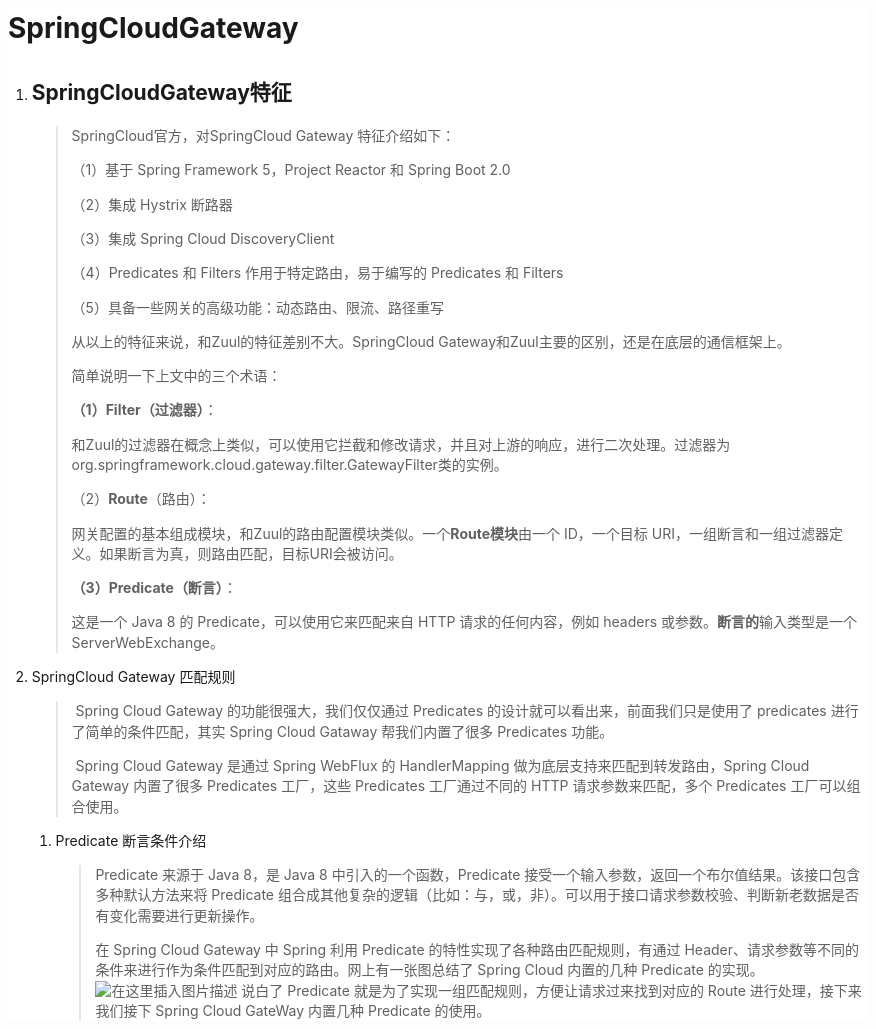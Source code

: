# SpringCloudGateway

1. ## SpringCloudGateway特征

   > SpringCloud官方，对SpringCloud Gateway 特征介绍如下：
   >
   > （1）基于 Spring Framework 5，Project Reactor 和 Spring Boot 2.0
   >
   > （2）集成 Hystrix 断路器
   >
   > （3）集成 Spring Cloud DiscoveryClient
   >
   > （4）Predicates 和 Filters 作用于特定路由，易于编写的 Predicates 和 Filters
   >
   > （5）具备一些网关的高级功能：动态路由、限流、路径重写
   >
   > 从以上的特征来说，和Zuul的特征差别不大。SpringCloud Gateway和Zuul主要的区别，还是在底层的通信框架上。
   >
   > 简单说明一下上文中的三个术语：
   >
   > **（**1**）**Filter**（过滤器）**：
   >
   > 和Zuul的过滤器在概念上类似，可以使用它拦截和修改请求，并且对上游的响应，进行二次处理。过滤器为org.springframework.cloud.gateway.filter.GatewayFilter类的实例。
   >
   > （2）**Route**（路由）：
   >
   > 网关配置的基本组成模块，和Zuul的路由配置模块类似。一个**Route模块**由一个 ID，一个目标 URI，一组断言和一组过滤器定义。如果断言为真，则路由匹配，目标URI会被访问。
   >
   > **（**3**）**Predicate**（断言）**：
   >
   > 这是一个 Java 8 的 Predicate，可以使用它来匹配来自 HTTP 请求的任何内容，例如 headers 或参数。**断言的**输入类型是一个 ServerWebExchange。

2. SpringCloud Gateway 匹配规则

   > ​	Spring Cloud Gateway 的功能很强大，我们仅仅通过 Predicates 的设计就可以看出来，前面我们只是使用了 predicates 进行了简单的条件匹配，其实 Spring Cloud Gataway 帮我们内置了很多 Predicates 功能。
   >
   > ​	Spring Cloud Gateway 是通过 Spring WebFlux 的 HandlerMapping 做为底层支持来匹配到转发路由，Spring Cloud Gateway 内置了很多 Predicates 工厂，这些 Predicates 工厂通过不同的 HTTP 请求参数来匹配，多个 Predicates 工厂可以组合使用。

   1. Predicate 断言条件介绍

      > Predicate 来源于 Java 8，是 Java 8 中引入的一个函数，Predicate 接受一个输入参数，返回一个布尔值结果。该接口包含多种默认方法来将 Predicate 组合成其他复杂的逻辑（比如：与，或，非）。可以用于接口请求参数校验、判断新老数据是否有变化需要进行更新操作。
      >
      > 在 Spring Cloud Gateway 中 Spring 利用 Predicate 的特性实现了各种路由匹配规则，有通过 Header、请求参数等不同的条件来进行作为条件匹配到对应的路由。网上有一张图总结了 Spring Cloud 内置的几种 Predicate 的实现。
      > ![在这里插入图片描述](https://upload-images.jianshu.io/upload_images/19816137-bb046dbf19bee1b4.gif?imageMogr2/auto-orient/strip)
      > 说白了 Predicate 就是为了实现一组匹配规则，方便让请求过来找到对应的 Route 进行处理，接下来我们接下 Spring Cloud GateWay 内置几种 Predicate 的使用。
